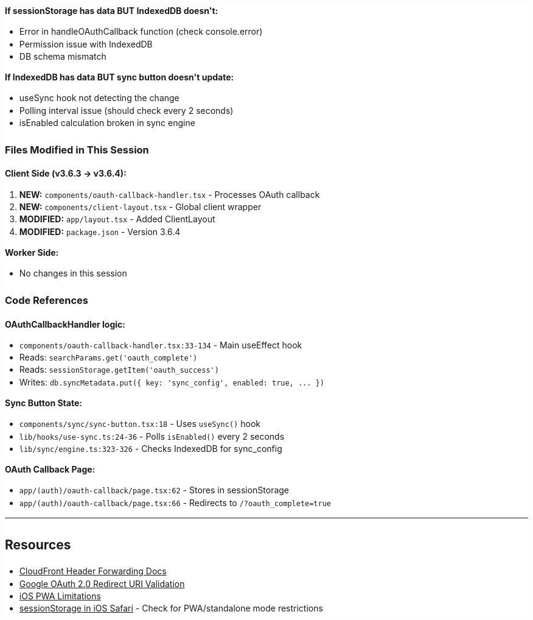 **If sessionStorage has data BUT IndexedDB doesn't:**
- Error in handleOAuthCallback function (check console.error)
- Permission issue with IndexedDB
- DB schema mismatch

**If IndexedDB has data BUT sync button doesn't update:**
- useSync hook not detecting the change
- Polling interval issue (should check every 2 seconds)
- isEnabled calculation broken in sync engine

### Files Modified in This Session

**Client Side (v3.6.3 → v3.6.4):**
1. **NEW:** `components/oauth-callback-handler.tsx` - Processes OAuth callback
2. **NEW:** `components/client-layout.tsx` - Global client wrapper
3. **MODIFIED:** `app/layout.tsx` - Added ClientLayout
4. **MODIFIED:** `package.json` - Version 3.6.4

**Worker Side:**
- No changes in this session

### Code References

**OAuthCallbackHandler logic:**
- `components/oauth-callback-handler.tsx:33-134` - Main useEffect hook
- Reads: `searchParams.get('oauth_complete')`
- Reads: `sessionStorage.getItem('oauth_success')`
- Writes: `db.syncMetadata.put({ key: 'sync_config', enabled: true, ... })`

**Sync Button State:**
- `components/sync/sync-button.tsx:18` - Uses `useSync()` hook
- `lib/hooks/use-sync.ts:24-36` - Polls `isEnabled()` every 2 seconds
- `lib/sync/engine.ts:323-326` - Checks IndexedDB for sync_config

**OAuth Callback Page:**
- `app/(auth)/oauth-callback/page.tsx:62` - Stores in sessionStorage
- `app/(auth)/oauth-callback/page.tsx:66` - Redirects to `/?oauth_complete=true`

---

## Resources

- [CloudFront Header Forwarding Docs](https://docs.aws.amazon.com/AmazonCloudFront/latest/DeveloperGuide/RequestAndResponseBehaviorCustomOrigin.html#request-custom-headers-behavior)
- [Google OAuth 2.0 Redirect URI Validation](https://developers.google.com/identity/protocols/oauth2/web-server#uri-validation)
- [iOS PWA Limitations](https://developer.apple.com/documentation/webkit/safari_web_extensions/assessing_your_safari_web_extension_s_browser_compatibility)
- [sessionStorage in iOS Safari](https://developer.mozilla.org/en-US/docs/Web/API/Window/sessionStorage#description) - Check for PWA/standalone mode restrictions
